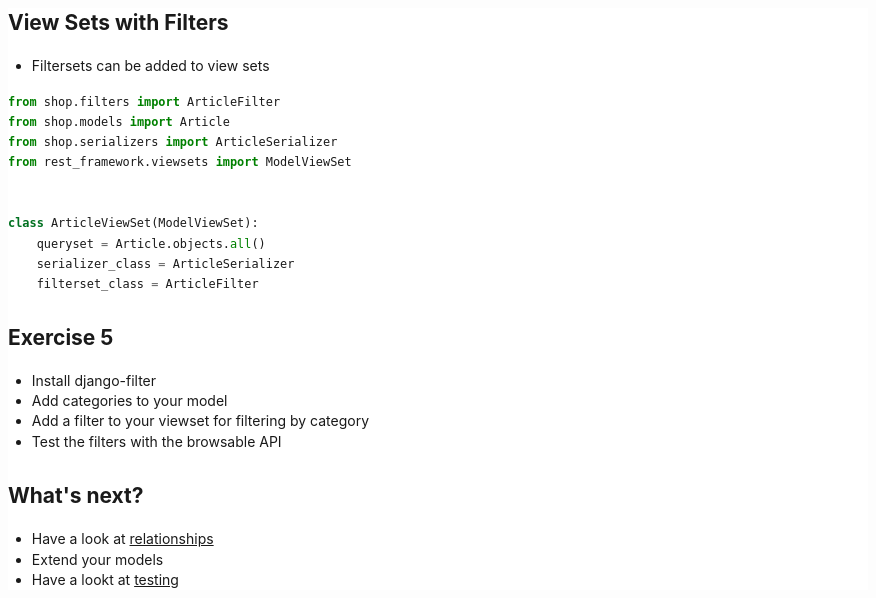 ## View Sets with Filters

- Filtersets can be added to view sets

```py
from shop.filters import ArticleFilter
from shop.models import Article
from shop.serializers import ArticleSerializer
from rest_framework.viewsets import ModelViewSet


class ArticleViewSet(ModelViewSet):
    queryset = Article.objects.all()
    serializer_class = ArticleSerializer
    filterset_class = ArticleFilter
```

## Exercise 5

- Install django-filter
- Add categories to your model
- Add a filter to your viewset for filtering by category
- Test the filters with the browsable API

## What's next?

- Have a look at [relationships](https://docs.djangoproject.com/en/3.2/topics/db/examples/)
- Extend your models
- Have a lookt at [testing](https://pytest-django.readthedocs.io/)
